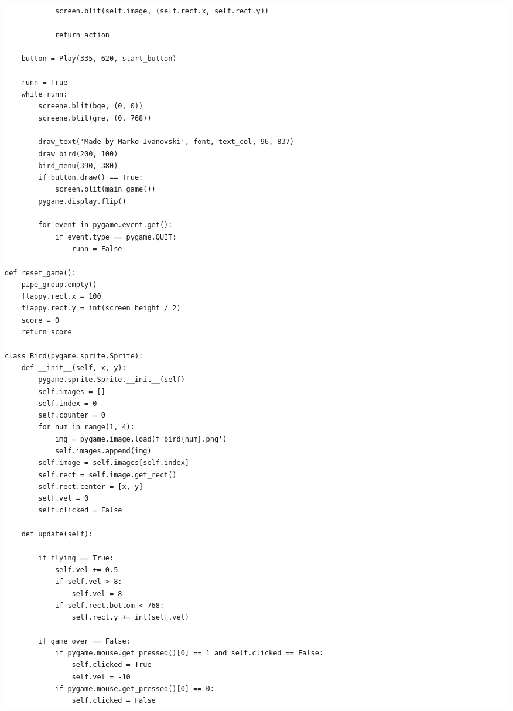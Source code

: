                 screen.blit(self.image, (self.rect.x, self.rect.y))

                return action

        button = Play(335, 620, start_button)

        runn = True
        while runn:
            screene.blit(bge, (0, 0))
            screene.blit(gre, (0, 768))

            draw_text('Made by Marko Ivanovski', font, text_col, 96, 837)
            draw_bird(200, 100)
            bird_menu(390, 380)
            if button.draw() == True:
                screen.blit(main_game())
            pygame.display.flip()

            for event in pygame.event.get():
                if event.type == pygame.QUIT:
                    runn = False

    def reset_game():
        pipe_group.empty()
        flappy.rect.x = 100
        flappy.rect.y = int(screen_height / 2)
        score = 0
        return score

    class Bird(pygame.sprite.Sprite):
        def __init__(self, x, y):
            pygame.sprite.Sprite.__init__(self)
            self.images = []
            self.index = 0
            self.counter = 0
            for num in range(1, 4):
                img = pygame.image.load(f'bird{num}.png')
                self.images.append(img)
            self.image = self.images[self.index]
            self.rect = self.image.get_rect()
            self.rect.center = [x, y]
            self.vel = 0
            self.clicked = False

        def update(self):

            if flying == True:
                self.vel += 0.5
                if self.vel > 8:
                    self.vel = 8
                if self.rect.bottom < 768:
                    self.rect.y += int(self.vel)

            if game_over == False:
                if pygame.mouse.get_pressed()[0] == 1 and self.clicked == False:
                    self.clicked = True
                    self.vel = -10
                if pygame.mouse.get_pressed()[0] == 0:
                    self.clicked = False
